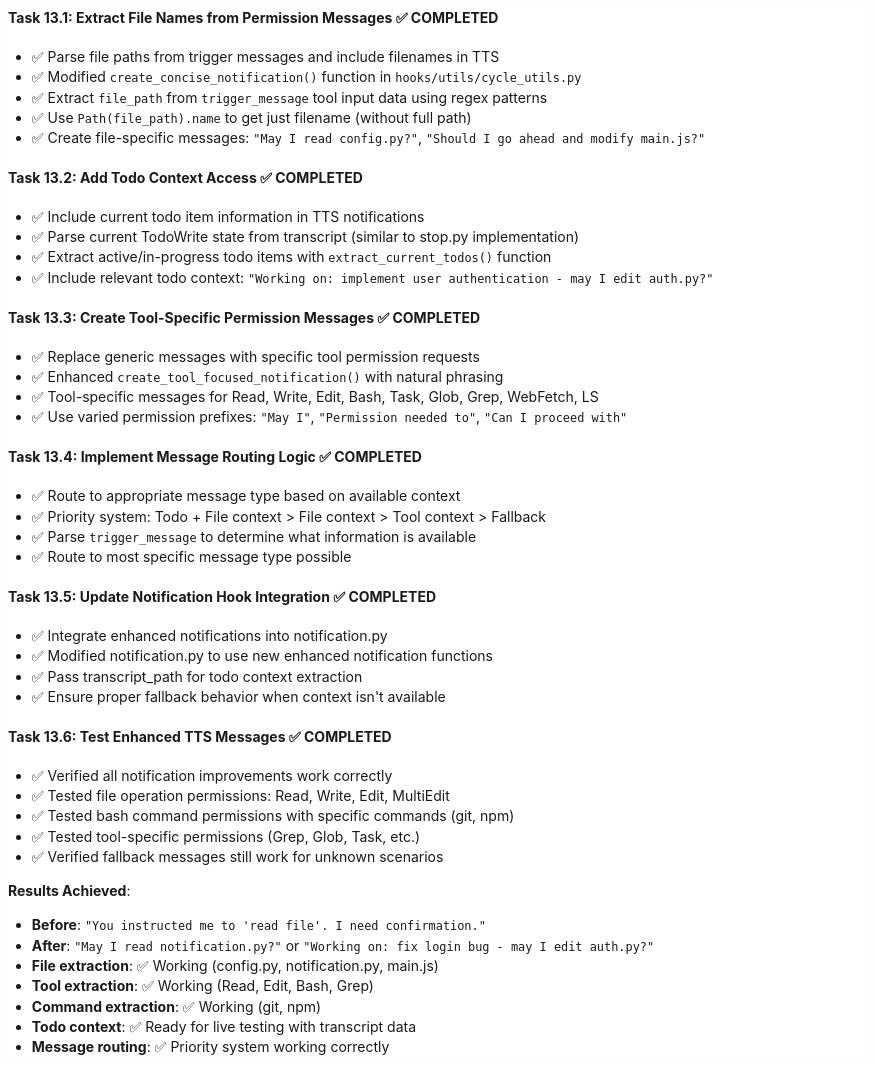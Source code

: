 #### Task 13.1: Extract File Names from Permission Messages ✅ COMPLETED
- ✅ Parse file paths from trigger messages and include filenames in TTS
- ✅ Modified `create_concise_notification()` function in `hooks/utils/cycle_utils.py`
- ✅ Extract `file_path` from `trigger_message` tool input data using regex patterns
- ✅ Use `Path(file_path).name` to get just filename (without full path)
- ✅ Create file-specific messages: `"May I read config.py?"`, `"Should I go ahead and modify main.js?"`

#### Task 13.2: Add Todo Context Access ✅ COMPLETED
- ✅ Include current todo item information in TTS notifications
- ✅ Parse current TodoWrite state from transcript (similar to stop.py implementation)
- ✅ Extract active/in-progress todo items with `extract_current_todos()` function
- ✅ Include relevant todo context: `"Working on: implement user authentication - may I edit auth.py?"`

#### Task 13.3: Create Tool-Specific Permission Messages ✅ COMPLETED
- ✅ Replace generic messages with specific tool permission requests
- ✅ Enhanced `create_tool_focused_notification()` with natural phrasing
- ✅ Tool-specific messages for Read, Write, Edit, Bash, Task, Glob, Grep, WebFetch, LS
- ✅ Use varied permission prefixes: `"May I"`, `"Permission needed to"`, `"Can I proceed with"`

#### Task 13.4: Implement Message Routing Logic ✅ COMPLETED
- ✅ Route to appropriate message type based on available context
- ✅ Priority system: Todo + File context > File context > Tool context > Fallback
- ✅ Parse `trigger_message` to determine what information is available
- ✅ Route to most specific message type possible

#### Task 13.5: Update Notification Hook Integration ✅ COMPLETED
- ✅ Integrate enhanced notifications into notification.py
- ✅ Modified notification.py to use new enhanced notification functions
- ✅ Pass transcript_path for todo context extraction
- ✅ Ensure proper fallback behavior when context isn't available

#### Task 13.6: Test Enhanced TTS Messages ✅ COMPLETED
- ✅ Verified all notification improvements work correctly
- ✅ Tested file operation permissions: Read, Write, Edit, MultiEdit
- ✅ Tested bash command permissions with specific commands (git, npm)
- ✅ Tested tool-specific permissions (Grep, Glob, Task, etc.)
- ✅ Verified fallback messages still work for unknown scenarios

**Results Achieved**:
- **Before**: `"You instructed me to 'read file'. I need confirmation."`
- **After**: `"May I read notification.py?"` or `"Working on: fix login bug - may I edit auth.py?"`
- **File extraction**: ✅ Working (config.py, notification.py, main.js)
- **Tool extraction**: ✅ Working (Read, Edit, Bash, Grep)
- **Command extraction**: ✅ Working (git, npm)
- **Todo context**: ✅ Ready for live testing with transcript data
- **Message routing**: ✅ Priority system working correctly
